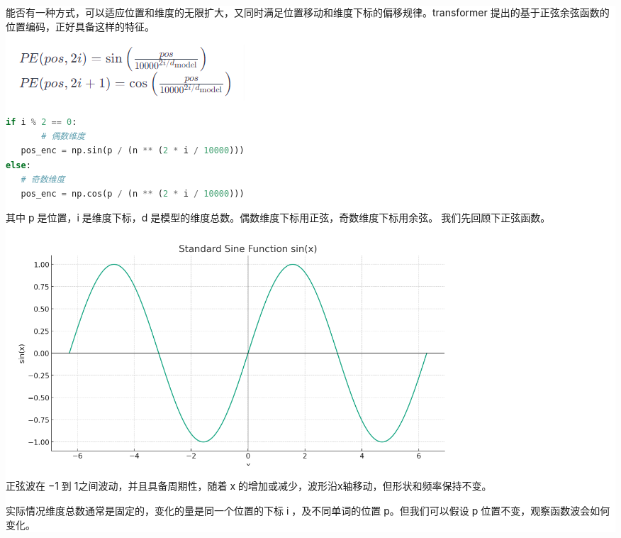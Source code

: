 能否有一种方式，可以适应位置和维度的无限扩大，又同时满足位置移动和维度下标的偏移规律。transformer  提出的基于正弦余弦函数的位置编码，正好具备这样的特征。

![](../assets/2023-12-24-12-50-44.png)

``` python
if i % 2 == 0:
       # 偶数维度
   pos_enc = np.sin(p / (n ** (2 * i / 10000)))
else:
   # 奇数维度
   pos_enc = np.cos(p / (n ** (2 * i / 10000)))

```



其中 p 是位置，i 是维度下标，d 是模型的维度总数。偶数维度下标用正弦，奇数维度下标用余弦。
我们先回顾下正弦函数。

![](../assets/2023-12-24-12-52-13.png)

正弦波在 −1 到 1之间波动，并且具备周期性，随着 x 的增加或减少，波形沿x轴移动，但形状和频率保持不变。

实际情况维度总数通常是固定的，变化的量是同一个位置的下标 i ，及不同单词的位置 p。但我们可以假设 p  位置不变，观察函数波会如何变化。


